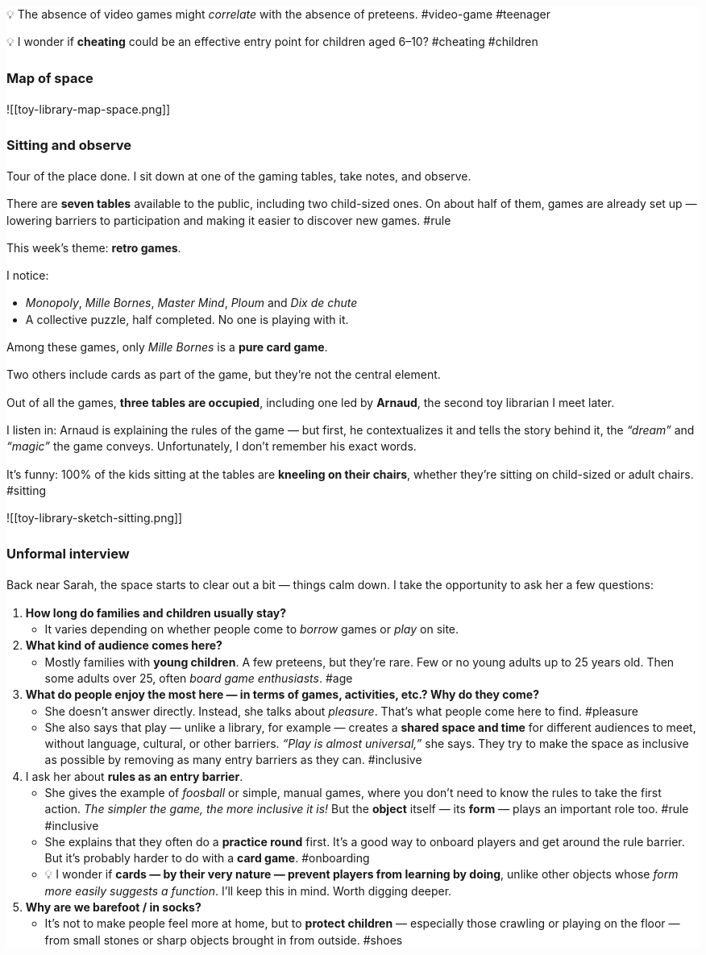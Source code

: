 💡 The absence of video games might _correlate_ with the absence of preteens. #video-game #teenager 

💡 I wonder if **cheating** could be an effective entry point for children aged 6–10? #cheating #children

### Map of space
![[toy-library-map-space.png]]

### Sitting and observe

Tour of the place done. I sit down at one of the gaming tables, take notes, and observe.

There are **seven tables** available to the public, including two child-sized ones. On about half of them, games are already set up — lowering barriers to participation and making it easier to discover new games. #rule 

This week’s theme: **retro games**.
  
I notice:
- _Monopoly_, _Mille Bornes_, _Master Mind_, _Ploum_ and _Dix de chute_
- A collective puzzle, half completed. No one is playing with it.

Among these games, only _Mille Bornes_ is a **pure card game**. 

Two others include cards as part of the game, but they’re not the central element.

Out of all the games, **three tables are occupied**, including one led by **Arnaud**, the second toy librarian I meet later.

I listen in: Arnaud is explaining the rules of the game — but first, he contextualizes it and tells the story behind it, the _“dream”_ and _“magic”_ the game conveys. Unfortunately, I don’t remember his exact words.

It’s funny: 100% of the kids sitting at the tables are **kneeling on their chairs**, whether they’re sitting on child-sized or adult chairs. #sitting

![[toy-library-sketch-sitting.png]]

### Unformal interview

Back near Sarah, the space starts to clear out a bit — things calm down. I take the opportunity to ask her a few questions:

1. **How long do families and children usually stay?**
    - It varies depending on whether people come to _borrow_ games or _play_ on site.
2. **What kind of audience comes here?**
    - Mostly families with **young children**. A few preteens, but they’re rare. Few or no young adults up to 25 years old. Then some adults over 25, often _board game enthusiasts_. #age
3. **What do people enjoy the most here — in terms of games, activities, etc.? Why do they come?**
    - She doesn’t answer directly. Instead, she talks about _pleasure_. That’s what people come here to find. #pleasure
    - She also says that play — unlike a library, for example — creates a **shared space and time** for different audiences to meet, without language, cultural, or other barriers. _“Play is almost universal,”_ she says. They try to make the space as inclusive as possible by removing as many entry barriers as they can. #inclusive 
4. I ask her about **rules as an entry barrier**. 
	- She gives the example of _foosball_ or simple, manual games, where you don’t need to know the rules to take the first action. _The simpler the game, the more inclusive it is!_ But the **object** itself — its **form** — plays an important role too. #rule #inclusive
	- She explains that they often do a **practice round** first. It’s a good way to onboard players and get around the rule barrier. But it’s probably harder to do with a **card game**. #onboarding 
	- 💡 I wonder if **cards — by their very nature — prevent players from learning by doing**, unlike other objects whose _form more easily suggests a function_. I’ll keep this in mind. Worth digging deeper.
5. **Why are we barefoot / in socks?**
    - It’s not to make people feel more at home, but to **protect children** — especially those crawling or playing on the floor — from small stones or sharp objects brought in from outside. #shoes
